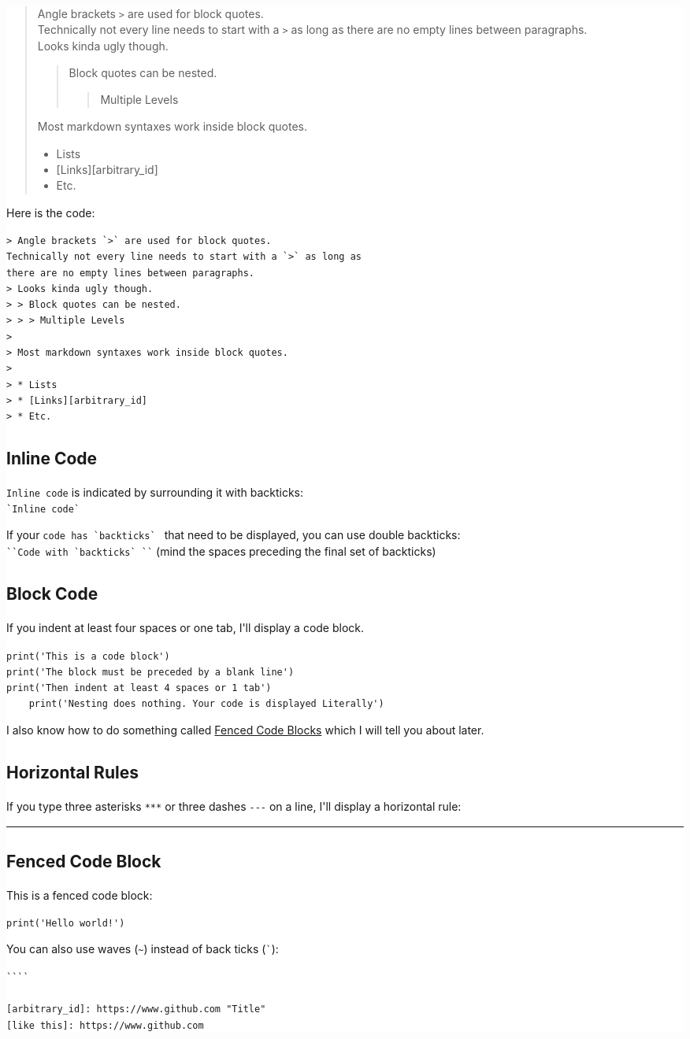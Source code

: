 > Angle brackets `>` are used for block quotes.  
Technically not every line needs to start with a `>` as long as
there are no empty lines between paragraphs.  
> Looks kinda ugly though.
> > Block quotes can be nested.
> > > Multiple Levels
>
> Most markdown syntaxes work inside block quotes.
>
> * Lists
> * [Links][arbitrary_id]
> * Etc.

Here is the code:

```
> Angle brackets `>` are used for block quotes.  
Technically not every line needs to start with a `>` as long as
there are no empty lines between paragraphs.  
> Looks kinda ugly though.
> > Block quotes can be nested.  
> > > Multiple Levels
>
> Most markdown syntaxes work inside block quotes.
>
> * Lists
> * [Links][arbitrary_id]
> * Etc.
```

## Inline Code
`Inline code` is indicated by surrounding it with backticks:  
`` `Inline code` ``

If your ``code has `backticks` `` that need to be displayed, you can use double backticks:  
```` ``Code with `backticks` `` ````  (mind the spaces preceding the final set of backticks)


## Block Code
If you indent at least four spaces or one tab, I'll display a code block.

	print('This is a code block')
	print('The block must be preceded by a blank line')
	print('Then indent at least 4 spaces or 1 tab')
		print('Nesting does nothing. Your code is displayed Literally')

I also know how to do something called [Fenced Code Blocks](#fenced-code-block) which I will tell you about later.

## Horizontal Rules
If you type three asterisks `***` or three dashes `---` on a line, I'll display a horizontal rule:

***

## Fenced Code Block

This is a fenced code block:

```
print('Hello world!')
```

You can also use waves (`~`) instead of back ticks (`` ` ``):

~~~
````

[arbitrary_id]: https://www.github.com "Title"
[like this]: https://www.github.com